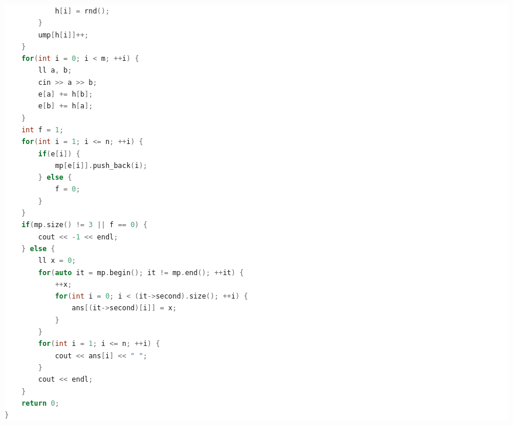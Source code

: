 ```cpp
            h[i] = rnd();
        }
        ump[h[i]]++;
    }
    for(int i = 0; i < m; ++i) {
        ll a, b;
        cin >> a >> b;
        e[a] += h[b];
        e[b] += h[a];
    }
    int f = 1;
    for(int i = 1; i <= n; ++i) {
        if(e[i]) {
            mp[e[i]].push_back(i);
        } else {
            f = 0;
        }
    }
    if(mp.size() != 3 || f == 0) {
        cout << -1 << endl;
    } else {
        ll x = 0;
        for(auto it = mp.begin(); it != mp.end(); ++it) {
            ++x;
            for(int i = 0; i < (it->second).size(); ++i) {
                ans[(it->second)[i]] = x;
            }
        }
        for(int i = 1; i <= n; ++i) {
            cout << ans[i] << " ";
        }
        cout << endl;
    }
    return 0;
}
```
